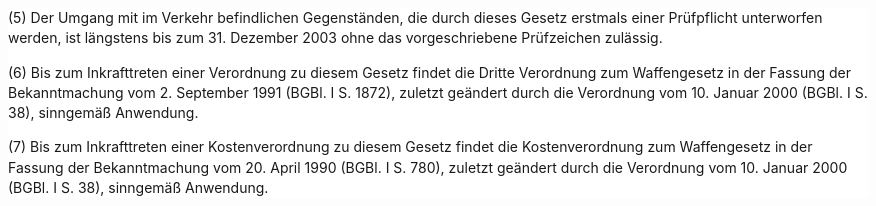 (5) Der Umgang mit im Verkehr befindlichen Gegenständen, die durch
dieses Gesetz erstmals einer Prüfpflicht unterworfen werden, ist
längstens bis zum 31. Dezember 2003 ohne das vorgeschriebene
Prüfzeichen zulässig.

(6) Bis zum Inkrafttreten einer Verordnung zu diesem Gesetz findet die
Dritte Verordnung zum Waffengesetz in der Fassung der Bekanntmachung
vom 2. September 1991 (BGBl. I S. 1872), zuletzt geändert durch die
Verordnung vom 10. Januar 2000 (BGBl. I S. 38), sinngemäß Anwendung.

(7) Bis zum Inkrafttreten einer Kostenverordnung zu diesem Gesetz
findet die Kostenverordnung zum Waffengesetz in der Fassung der
Bekanntmachung vom 20. April 1990 (BGBl. I S. 780), zuletzt geändert
durch die Verordnung vom 10. Januar 2000 (BGBl. I S. 38), sinngemäß
Anwendung.

